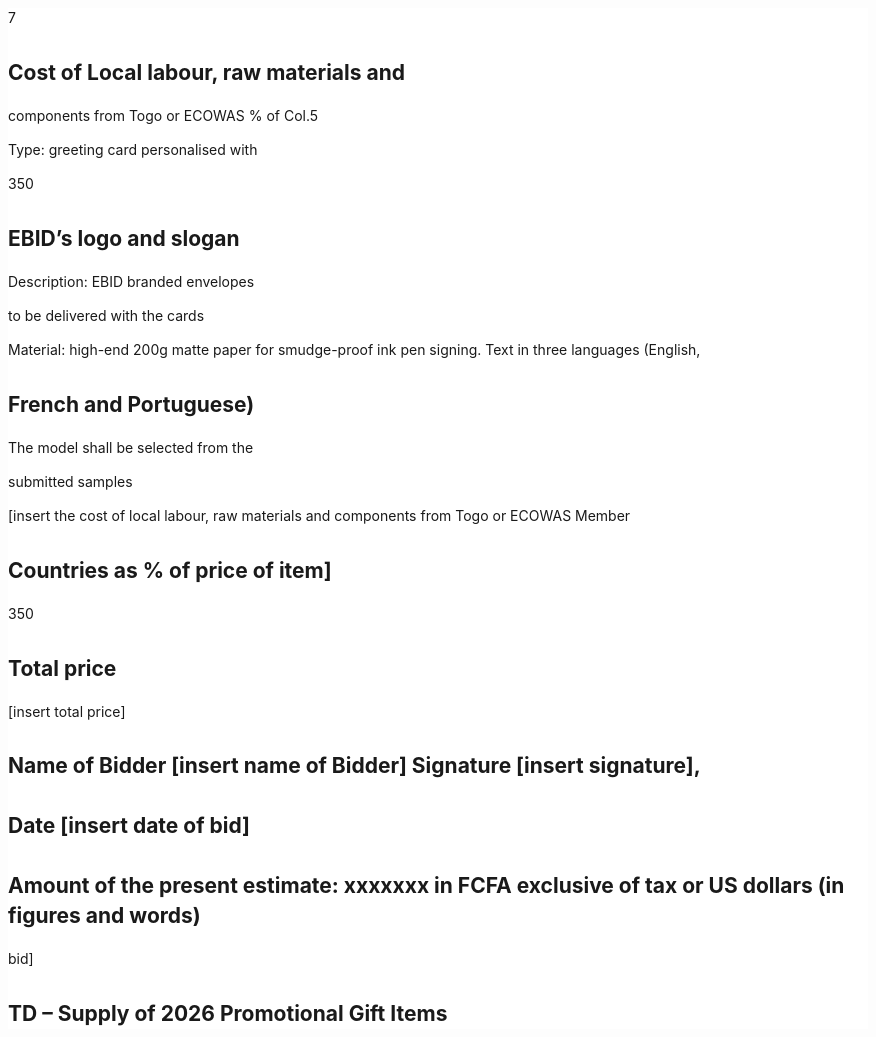 7 
## Cost of Local labour, raw materials and 
components from Togo or ECOWAS 
% of Col.5 

  Type: greeting card personalised with 

350 

## EBID’s logo and slogan   

  Description: EBID branded envelopes 

to be delivered with the cards   

  Material: high-end 200g matte paper 
for smudge-proof ink pen signing. 
  Text in three languages (English, 

## French and Portuguese) 

  The model shall be selected from the 

submitted samples   

[insert the cost of local labour, 
raw materials and components 
from Togo or ECOWAS Member 
## Countries as % of price of item] 

350 

## Total price 

[insert total price] 

## Name of Bidder [insert name of Bidder] Signature [insert signature],  

## Date [insert date of bid] 

## Amount of the present estimate: xxxxxxx in FCFA exclusive of tax or US dollars (in figures and words) 
bid] 

## TD – Supply of 2026 Promotional Gift Items  

  
 
 
 